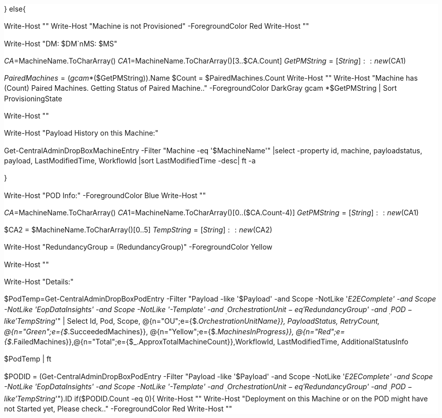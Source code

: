 }
else{


Write-Host ""
Write-Host "Machine is not Provisioned" -ForegroundColor Red
Write-Host ""

Write-Host "DM: $DM`nMS: $MS"

$CA=$MachineName.ToCharArray()
$CA1=$MachineName.ToCharArray()[3..$CA.Count]
$GetPMString=[String]::new($CA1)


$PairedMachines = (gcam *$($GetPMString)).Name
$Count = $PairedMachines.Count
Write-Host ""
Write-Host "Machine has $($Count) Paired Machines. Getting Status of Paired Machine.." -ForegroundColor DarkGray
gcam *$GetPMString  | Sort ProvisioningState

Write-Host ""

Write-Host "Payload History on this Machine:"


Get-CentralAdminDropBoxMachineEntry -Filter "Machine -eq '$MachineName'" |select -property id, machine, payloadstatus, payload, LastModifiedTime,  WorkflowId |sort LastModifiedTime -desc| ft -a

}


Write-Host "POD Info:" -ForegroundColor Blue
Write-Host ""

$CA=$MachineName.ToCharArray()
$CA1=$MachineName.ToCharArray()[0..($CA.Count-4)]
$GetPMString=[String]::new($CA1)

$CA2 = $MachineName.ToCharArray()[0..5]
$TempString = [String]::new($CA2)


Write-Host "RedundancyGroup = $($RedundancyGroup)" -ForegroundColor Yellow

Write-Host ""

Write-Host "Details:"

$PodTemp=Get-CentralAdminDropBoxPodEntry -Filter "Payload -like '$Payload' -and Scope -NotLike '*E2EComplete' -and Scope -NotLike '*EopDataInsights' -and Scope -NotLike '*-Template' -and $_.OrchestrationUnit -eq '$RedundancyGroup' -and $_.POD -like '$TempString*'" | Select Id, Pod, Scope, @{n="OU";e={$_.OrchestrationUnitName}}, PayloadStatus, RetryCount, @{n="Green";e={$_.SucceededMachines}}, @{n="Yellow";e={$_.MachinesInProgress}}, @{n="Red";e={$_.FailedMachines}},@{n="Total";e={$_.ApproxTotalMachineCount}},WorkflowId, LastModifiedTime, AdditionalStatusInfo

$PodTemp | ft

$PODID = (Get-CentralAdminDropBoxPodEntry -Filter "Payload -like '$Payload' -and Scope -NotLike '*E2EComplete' -and Scope -NotLike '*EopDataInsights' -and Scope -NotLike '*-Template' -and $_.OrchestrationUnit -eq '$RedundancyGroup' -and $_.POD -like '$TempString*'").ID
if($PODID.Count -eq 0){
Write-Host ""
Write-Host "Deployment on this Machine or on the POD might have not Started yet, Please check.." -ForegroundColor Red
Write-Host ""
